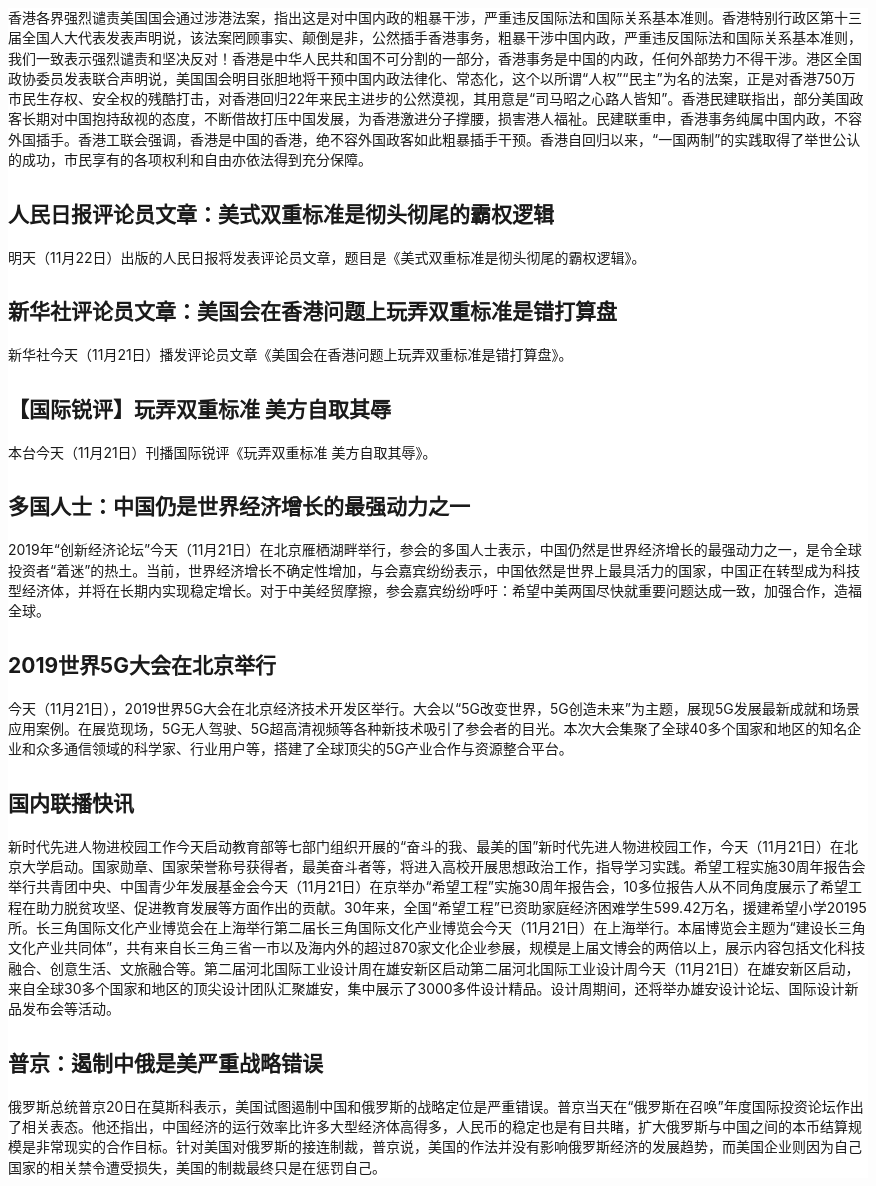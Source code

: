 
香港各界强烈谴责美国国会通过涉港法案，指出这是对中国内政的粗暴干涉，严重违反国际法和国际关系基本准则。香港特别行政区第十三届全国人大代表发表声明说，该法案罔顾事实、颠倒是非，公然插手香港事务，粗暴干涉中国内政，严重违反国际法和国际关系基本准则，我们一致表示强烈谴责和坚决反对！香港是中华人民共和国不可分割的一部分，香港事务是中国的内政，任何外部势力不得干涉。港区全国政协委员发表联合声明说，美国国会明目张胆地将干预中国内政法律化、常态化，这个以所谓“人权”“民主”为名的法案，正是对香港750万市民生存权、安全权的残酷打击，对香港回归22年来民主进步的公然漠视，其用意是“司马昭之心路人皆知”。香港民建联指出，部分美国政客长期对中国抱持敌视的态度，不断借故打压中国发展，为香港激进分子撑腰，损害港人福祉。民建联重申，香港事务纯属中国内政，不容外国插手。香港工联会强调，香港是中国的香港，绝不容外国政客如此粗暴插手干预。香港自回归以来，“一国两制”的实践取得了举世公认的成功，市民享有的各项权利和自由亦依法得到充分保障。


## 人民日报评论员文章：美式双重标准是彻头彻尾的霸权逻辑


明天（11月22日）出版的人民日报将发表评论员文章，题目是《美式双重标准是彻头彻尾的霸权逻辑》。


## 新华社评论员文章：美国会在香港问题上玩弄双重标准是错打算盘


新华社今天（11月21日）播发评论员文章《美国会在香港问题上玩弄双重标准是错打算盘》。


## 【国际锐评】玩弄双重标准 美方自取其辱


本台今天（11月21日）刊播国际锐评《玩弄双重标准 美方自取其辱》。


## 多国人士：中国仍是世界经济增长的最强动力之一


2019年“创新经济论坛”今天（11月21日）在北京雁栖湖畔举行，参会的多国人士表示，中国仍然是世界经济增长的最强动力之一，是令全球投资者“着迷”的热土。当前，世界经济增长不确定性增加，与会嘉宾纷纷表示，中国依然是世界上最具活力的国家，中国正在转型成为科技型经济体，并将在长期内实现稳定增长。对于中美经贸摩擦，参会嘉宾纷纷呼吁：希望中美两国尽快就重要问题达成一致，加强合作，造福全球。


## 2019世界5G大会在北京举行


今天（11月21日），2019世界5G大会在北京经济技术开发区举行。大会以“5G改变世界，5G创造未来”为主题，展现5G发展最新成就和场景应用案例。在展览现场，5G无人驾驶、5G超高清视频等各种新技术吸引了参会者的目光。本次大会集聚了全球40多个国家和地区的知名企业和众多通信领域的科学家、行业用户等，搭建了全球顶尖的5G产业合作与资源整合平台。


## 国内联播快讯


新时代先进人物进校园工作今天启动教育部等七部门组织开展的“奋斗的我、最美的国”新时代先进人物进校园工作，今天（11月21日）在北京大学启动。国家勋章、国家荣誉称号获得者，最美奋斗者等，将进入高校开展思想政治工作，指导学习实践。希望工程实施30周年报告会举行共青团中央、中国青少年发展基金会今天（11月21日）在京举办“希望工程”实施30周年报告会，10多位报告人从不同角度展示了希望工程在助力脱贫攻坚、促进教育发展等方面作出的贡献。30年来，全国“希望工程”已资助家庭经济困难学生599.42万名，援建希望小学20195所。长三角国际文化产业博览会在上海举行第二届长三角国际文化产业博览会今天（11月21日）在上海举行。本届博览会主题为“建设长三角文化产业共同体”，共有来自长三角三省一市以及海内外的超过870家文化企业参展，规模是上届文博会的两倍以上，展示内容包括文化科技融合、创意生活、文旅融合等。第二届河北国际工业设计周在雄安新区启动第二届河北国际工业设计周今天（11月21日）在雄安新区启动，来自全球30多个国家和地区的顶尖设计团队汇聚雄安，集中展示了3000多件设计精品。设计周期间，还将举办雄安设计论坛、国际设计新品发布会等活动。


## 普京：遏制中俄是美严重战略错误


俄罗斯总统普京20日在莫斯科表示，美国试图遏制中国和俄罗斯的战略定位是严重错误。普京当天在“俄罗斯在召唤”年度国际投资论坛作出了相关表态。他还指出，中国经济的运行效率比许多大型经济体高得多，人民币的稳定也是有目共睹，扩大俄罗斯与中国之间的本币结算规模是非常现实的合作目标。针对美国对俄罗斯的接连制裁，普京说，美国的作法并没有影响俄罗斯经济的发展趋势，而美国企业则因为自己国家的相关禁令遭受损失，美国的制裁最终只是在惩罚自己。
